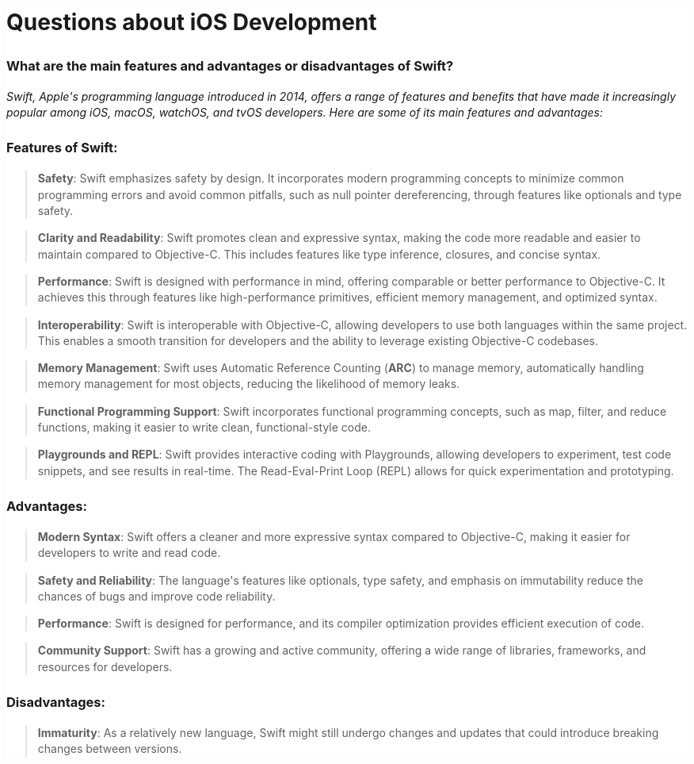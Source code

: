 # Questions about iOS Development

### What are the main features and advantages or disadvantages of Swift?

*Swift, Apple's programming language introduced in 2014, offers a range of features and benefits that have made it increasingly popular among iOS, macOS, watchOS, and tvOS developers. Here are some of its main features and advantages:*

### Features of Swift:

> **Safety**: Swift emphasizes safety by design. It incorporates modern programming concepts to minimize common programming errors and avoid common pitfalls, such as null pointer dereferencing, through features like optionals and type safety.

> **Clarity and Readability**: Swift promotes clean and expressive syntax, making the code more readable and easier to maintain compared to Objective-C. This includes features like type inference, closures, and concise syntax.

> **Performance**: Swift is designed with performance in mind, offering comparable or better performance to Objective-C. It achieves this through features like high-performance primitives, efficient memory management, and optimized syntax.

> **Interoperability**: Swift is interoperable with Objective-C, allowing developers to use both languages within the same project. This enables a smooth transition for developers and the ability to leverage existing Objective-C codebases.

> **Memory Management**: Swift uses Automatic Reference Counting (**ARC**) to manage memory, automatically handling memory management for most objects, reducing the likelihood of memory leaks.

> **Functional Programming Support**: Swift incorporates functional programming concepts, such as map, filter, and reduce functions, making it easier to write clean, functional-style code.

> **Playgrounds and REPL**: Swift provides interactive coding with Playgrounds, allowing developers to experiment, test code snippets, and see results in real-time. The Read-Eval-Print Loop (REPL) allows for quick experimentation and prototyping.


### Advantages:

> **Modern Syntax**: Swift offers a cleaner and more expressive syntax compared to Objective-C, making it easier for developers to write and read code.

> **Safety and Reliability**: The language's features like optionals, type safety, and emphasis on immutability reduce the chances of bugs and improve code reliability.

> **Performance**: Swift is designed for performance, and its compiler optimization provides efficient execution of code.

> **Community Support**: Swift has a growing and active community, offering a wide range of libraries, frameworks, and resources for developers.

### Disadvantages:

> **Immaturity**: As a relatively new language, Swift might still undergo changes and updates that could introduce breaking changes between versions.
